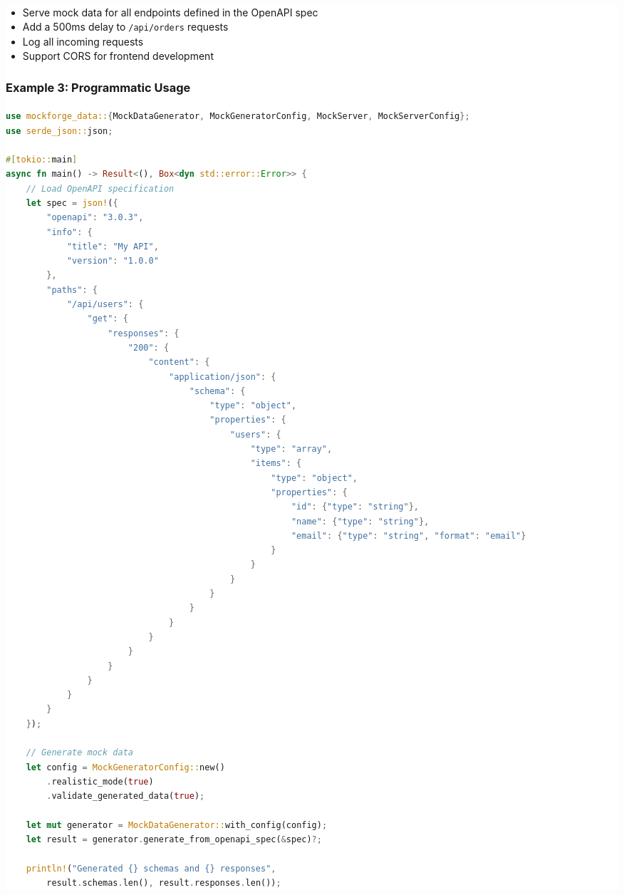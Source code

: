 - Serve mock data for all endpoints defined in the OpenAPI spec
- Add a 500ms delay to `/api/orders` requests
- Log all incoming requests
- Support CORS for frontend development

### Example 3: Programmatic Usage

```rust
use mockforge_data::{MockDataGenerator, MockGeneratorConfig, MockServer, MockServerConfig};
use serde_json::json;

#[tokio::main]
async fn main() -> Result<(), Box<dyn std::error::Error>> {
    // Load OpenAPI specification
    let spec = json!({
        "openapi": "3.0.3",
        "info": {
            "title": "My API",
            "version": "1.0.0"
        },
        "paths": {
            "/api/users": {
                "get": {
                    "responses": {
                        "200": {
                            "content": {
                                "application/json": {
                                    "schema": {
                                        "type": "object",
                                        "properties": {
                                            "users": {
                                                "type": "array",
                                                "items": {
                                                    "type": "object",
                                                    "properties": {
                                                        "id": {"type": "string"},
                                                        "name": {"type": "string"},
                                                        "email": {"type": "string", "format": "email"}
                                                    }
                                                }
                                            }
                                        }
                                    }
                                }
                            }
                        }
                    }
                }
            }
        }
    });

    // Generate mock data
    let config = MockGeneratorConfig::new()
        .realistic_mode(true)
        .validate_generated_data(true);

    let mut generator = MockDataGenerator::with_config(config);
    let result = generator.generate_from_openapi_spec(&spec)?;

    println!("Generated {} schemas and {} responses",
        result.schemas.len(), result.responses.len());

```